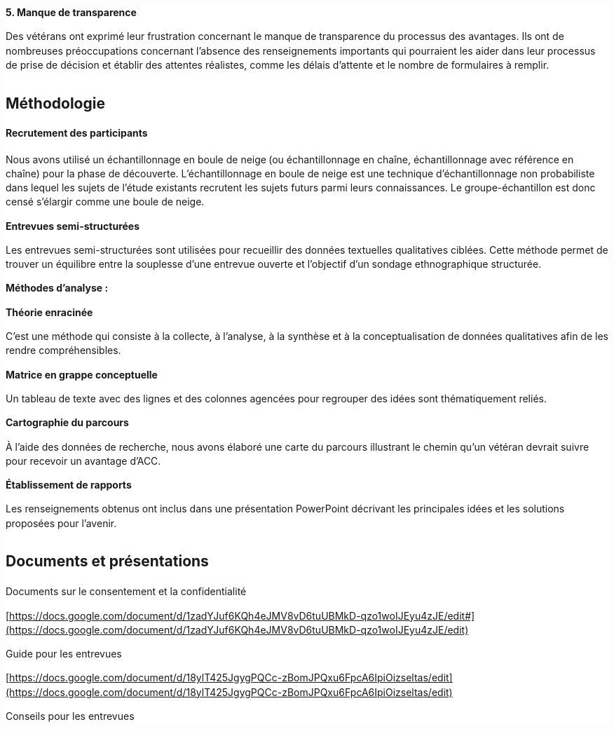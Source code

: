**5. Manque de transparence**

Des vétérans ont exprimé leur frustration concernant le manque de transparence du processus des avantages. Ils ont de nombreuses préoccupations concernant l’absence des renseignements importants qui pourraient les aider dans leur processus de prise de décision et établir des attentes réalistes, comme les délais d’attente et le nombre de formulaires à remplir.

## Méthodologie

**Recrutement des participants**

Nous avons utilisé un échantillonnage en boule de neige<sup> </sup>(ou échantillonnage en chaîne, échantillonnage avec référence en chaîne) pour la phase de découverte. L’échantillonnage en boule de neige est une technique d’échantillonnage non probabiliste dans lequel les sujets de l’étude existants recrutent les sujets futurs parmi leurs connaissances. Le groupe-échantillon est donc censé s’élargir comme une boule de neige.

**Entrevues semi-structurées**

Les entrevues semi-structurées sont utilisées pour recueillir des données textuelles qualitatives ciblées. Cette méthode permet de trouver un équilibre entre la souplesse d’une entrevue ouverte et l’objectif d’un sondage ethnographique structurée.

**Méthodes d’analyse :**

**Théorie enracinée**

C’est une méthode qui consiste à la collecte, à l’analyse, à la synthèse et à la conceptualisation de données qualitatives afin de les rendre compréhensibles.

**Matrice en grappe conceptuelle**

Un tableau de texte avec des lignes et des colonnes agencées pour regrouper des idées sont thématiquement reliés.

**Cartographie du parcours**

À l’aide des données de recherche, nous avons élaboré une carte du parcours illustrant le chemin qu’un vétéran devrait suivre pour recevoir un avantage d’ACC.

**Établissement de rapports**

Les renseignements obtenus ont inclus dans une présentation PowerPoint décrivant les principales idées et les solutions proposées pour l’avenir.


## Documents et présentations

Documents sur le consentement et la confidentialité

[https://docs.google.com/document/d/1zadYJuf6KQh4eJMV8vD6tuUBMkD-qzo1woIJEyu4zJE/edit#](https://docs.google.com/document/d/1zadYJuf6KQh4eJMV8vD6tuUBMkD-qzo1woIJEyu4zJE/edit)

Guide pour les entrevues

[https://docs.google.com/document/d/18ylT425JgygPQCc-zBomJPQxu6FpcA6IpiOizseltas/edit](https://docs.google.com/document/d/18ylT425JgygPQCc-zBomJPQxu6FpcA6IpiOizseltas/edit)

Conseils pour les entrevues
